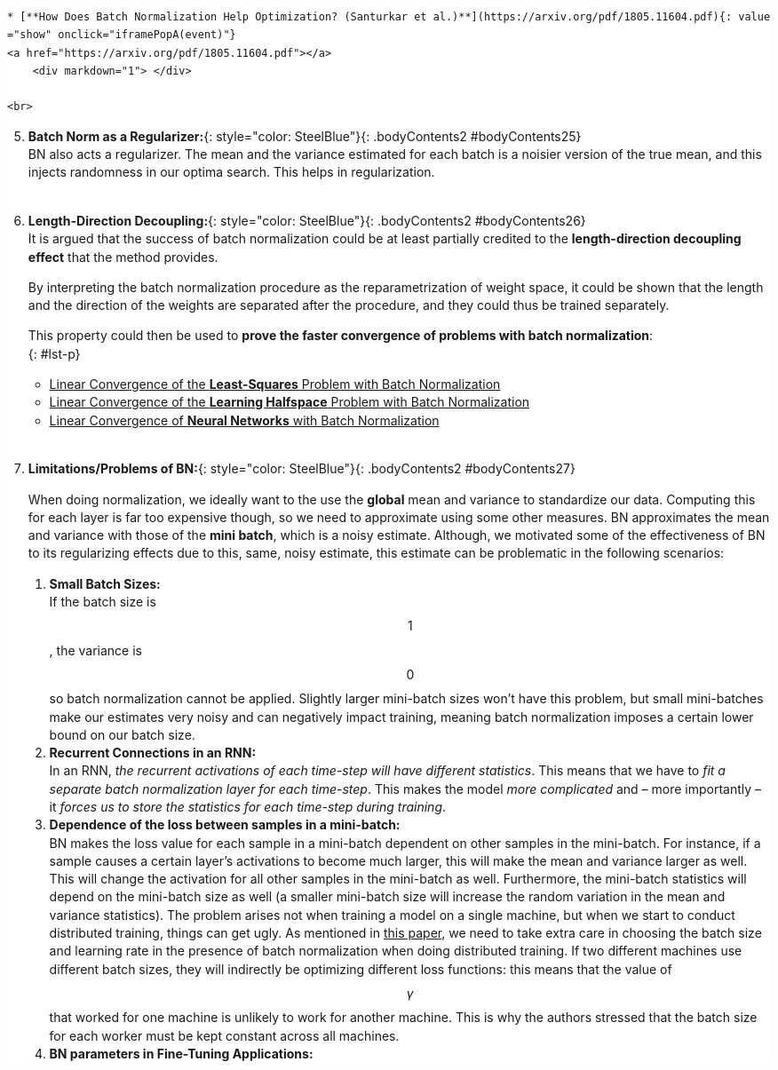 
    * [**How Does Batch Normalization Help Optimization? (Santurkar et al.)**](https://arxiv.org/pdf/1805.11604.pdf){: value="show" onclick="iframePopA(event)"}
    <a href="https://arxiv.org/pdf/1805.11604.pdf"></a>
        <div markdown="1"> </div>    

    <br>

5. **Batch Norm as a Regularizer:**{: style="color: SteelBlue"}{: .bodyContents2 #bodyContents25}  
    BN also acts a regularizer. The mean and the variance estimated for each batch is a noisier version of the true mean, and this injects randomness in our optima search. This helps in regularization.  
    <br>

6. **Length-Direction Decoupling:**{: style="color: SteelBlue"}{: .bodyContents2 #bodyContents26}  
    It is argued that the success of batch normalization could be at least partially credited to the __length-direction decoupling effect__ that the method provides.  

    By interpreting the batch normalization procedure as the reparametrization of weight space, it could be shown that the length and the direction of the weights are separated after the procedure, and they could thus be trained separately.  

    This property could then be used to __prove the faster convergence of problems with batch normalization__:  
    {: #lst-p}
    * [Linear Convergence of the __Least-Squares__ Problem with Batch Normalization](https://en.wikipedia.org/wiki/Batch_normalization#Linear_Convergence_of_the_Least-Square_Problem_with_Batch_Normalization)  
    * [Linear Convergence of the __Learning Halfspace__ Problem with Batch Normalization](https://en.wikipedia.org/wiki/Batch_normalization#Linear_Convergence_of_the_Learning_Halfspace_Problem_with_Batch_Normalization)  
    * [Linear Convergence of __Neural Networks__ with Batch Normalization](https://en.wikipedia.org/wiki/Batch_normalization#Linear_Convergence_of_Neural_Networks_with_Batch_Normalization)  
    <br>

7. **Limitations/Problems of BN:**{: style="color: SteelBlue"}{: .bodyContents2 #bodyContents27}  
    
    When doing normalization, we ideally want to the use the __global__ mean and variance to standardize our data. Computing this for each layer is far too expensive though, so we need to approximate using some other measures. BN approximates the mean and variance with those of the __mini batch__, which is a noisy estimate. Although, we motivated some of the effectiveness of BN to its regularizing effects due to this, same, noisy estimate, this estimate can be problematic in the following scenarios:  
    1. __Small Batch Sizes:__  
        If the batch size is $$1$$, the variance is $$0$$ so batch normalization cannot be applied. Slightly larger mini-batch sizes won’t have this problem, but small mini-batches make our estimates very noisy and can negatively impact training, meaning batch normalization imposes a certain lower bound on our batch size.  
    2. __Recurrent Connections in an RNN:__  
        In an RNN, _the recurrent activations of each time-step will have different statistics_. This means that we have to _fit a separate batch normalization layer for each time-step_. This makes the model _more complicated_ and – more importantly – it _forces us to store the statistics for each time-step during training_.  
    3. __Dependence of the loss between samples in a mini-batch:__  
        BN makes the loss value for each sample in a mini-batch dependent on other samples in the mini-batch. For instance, if a sample causes a certain layer’s activations to become much larger, this will make the mean and variance larger as well. This will change the activation for all other samples in the mini-batch as well. Furthermore, the mini-batch statistics will depend on the mini-batch size as well (a smaller mini-batch size will increase the random variation in the mean and variance statistics).
        The problem arises not when training a model on a single machine, but when we start to conduct distributed training, things can get ugly. As mentioned in [this paper](https://arxiv.org/pdf/1706.02677.pdf), we need to take extra care in choosing the batch size and learning rate in the presence of batch normalization when doing distributed training. If two different machines use different batch sizes, they will indirectly be optimizing different loss functions: this means that the value of $$\gamma$$ that worked for one machine is unlikely to work for another machine. This is why the authors stressed that the batch size for each worker must be kept constant across all machines.  
    4. __BN parameters in Fine-Tuning Applications:__  
